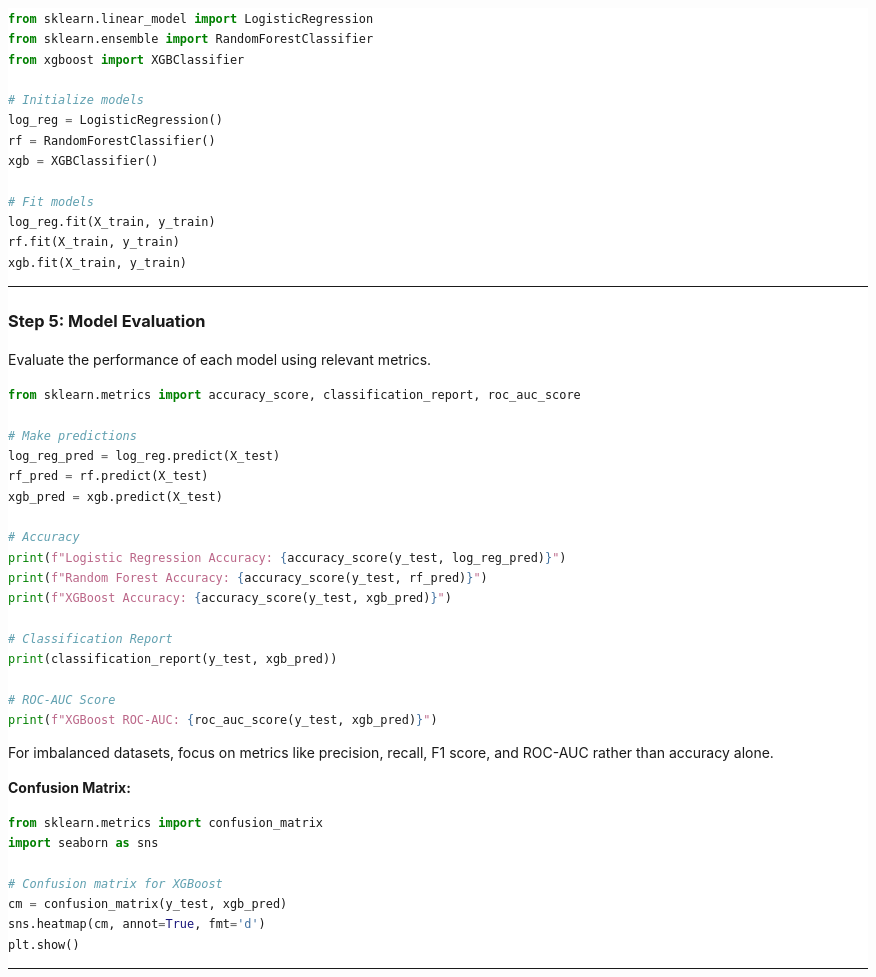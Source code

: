 ```python
from sklearn.linear_model import LogisticRegression
from sklearn.ensemble import RandomForestClassifier
from xgboost import XGBClassifier

# Initialize models
log_reg = LogisticRegression()
rf = RandomForestClassifier()
xgb = XGBClassifier()

# Fit models
log_reg.fit(X_train, y_train)
rf.fit(X_train, y_train)
xgb.fit(X_train, y_train)
```

---

### **Step 5: Model Evaluation**

Evaluate the performance of each model using relevant metrics.

```python
from sklearn.metrics import accuracy_score, classification_report, roc_auc_score

# Make predictions
log_reg_pred = log_reg.predict(X_test)
rf_pred = rf.predict(X_test)
xgb_pred = xgb.predict(X_test)

# Accuracy
print(f"Logistic Regression Accuracy: {accuracy_score(y_test, log_reg_pred)}")
print(f"Random Forest Accuracy: {accuracy_score(y_test, rf_pred)}")
print(f"XGBoost Accuracy: {accuracy_score(y_test, xgb_pred)}")

# Classification Report
print(classification_report(y_test, xgb_pred))

# ROC-AUC Score
print(f"XGBoost ROC-AUC: {roc_auc_score(y_test, xgb_pred)}")
```

For imbalanced datasets, focus on metrics like precision, recall, F1 score, and ROC-AUC rather than accuracy alone.

**Confusion Matrix:**

```python
from sklearn.metrics import confusion_matrix
import seaborn as sns

# Confusion matrix for XGBoost
cm = confusion_matrix(y_test, xgb_pred)
sns.heatmap(cm, annot=True, fmt='d')
plt.show()
```

---
